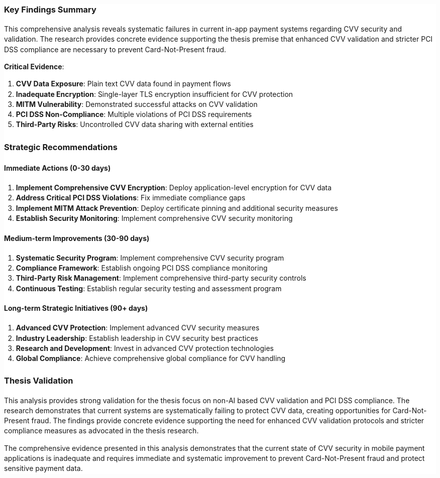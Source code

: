 ### Key Findings Summary

This comprehensive analysis reveals systematic failures in current in-app payment systems regarding CVV security and validation. The research provides concrete evidence supporting the thesis premise that enhanced CVV validation and stricter PCI DSS compliance are necessary to prevent Card-Not-Present fraud.

**Critical Evidence**:
1. **CVV Data Exposure**: Plain text CVV data found in payment flows
2. **Inadequate Encryption**: Single-layer TLS encryption insufficient for CVV protection
3. **MITM Vulnerability**: Demonstrated successful attacks on CVV validation
4. **PCI DSS Non-Compliance**: Multiple violations of PCI DSS requirements
5. **Third-Party Risks**: Uncontrolled CVV data sharing with external entities

### Strategic Recommendations

#### Immediate Actions (0-30 days)
1. **Implement Comprehensive CVV Encryption**: Deploy application-level encryption for CVV data
2. **Address Critical PCI DSS Violations**: Fix immediate compliance gaps
3. **Implement MITM Attack Prevention**: Deploy certificate pinning and additional security measures
4. **Establish Security Monitoring**: Implement comprehensive CVV security monitoring

#### Medium-term Improvements (30-90 days)
1. **Systematic Security Program**: Implement comprehensive CVV security program
2. **Compliance Framework**: Establish ongoing PCI DSS compliance monitoring
3. **Third-Party Risk Management**: Implement comprehensive third-party security controls
4. **Continuous Testing**: Establish regular security testing and assessment program

#### Long-term Strategic Initiatives (90+ days)
1. **Advanced CVV Protection**: Implement advanced CVV security measures
2. **Industry Leadership**: Establish leadership in CVV security best practices
3. **Research and Development**: Invest in advanced CVV protection technologies
4. **Global Compliance**: Achieve comprehensive global compliance for CVV handling

### Thesis Validation

This analysis provides strong validation for the thesis focus on non-AI based CVV validation and PCI DSS compliance. The research demonstrates that current systems are systematically failing to protect CVV data, creating opportunities for Card-Not-Present fraud. The findings provide concrete evidence supporting the need for enhanced CVV validation protocols and stricter compliance measures as advocated in the thesis research.

The comprehensive evidence presented in this analysis demonstrates that the current state of CVV security in mobile payment applications is inadequate and requires immediate and systematic improvement to prevent Card-Not-Present fraud and protect sensitive payment data.